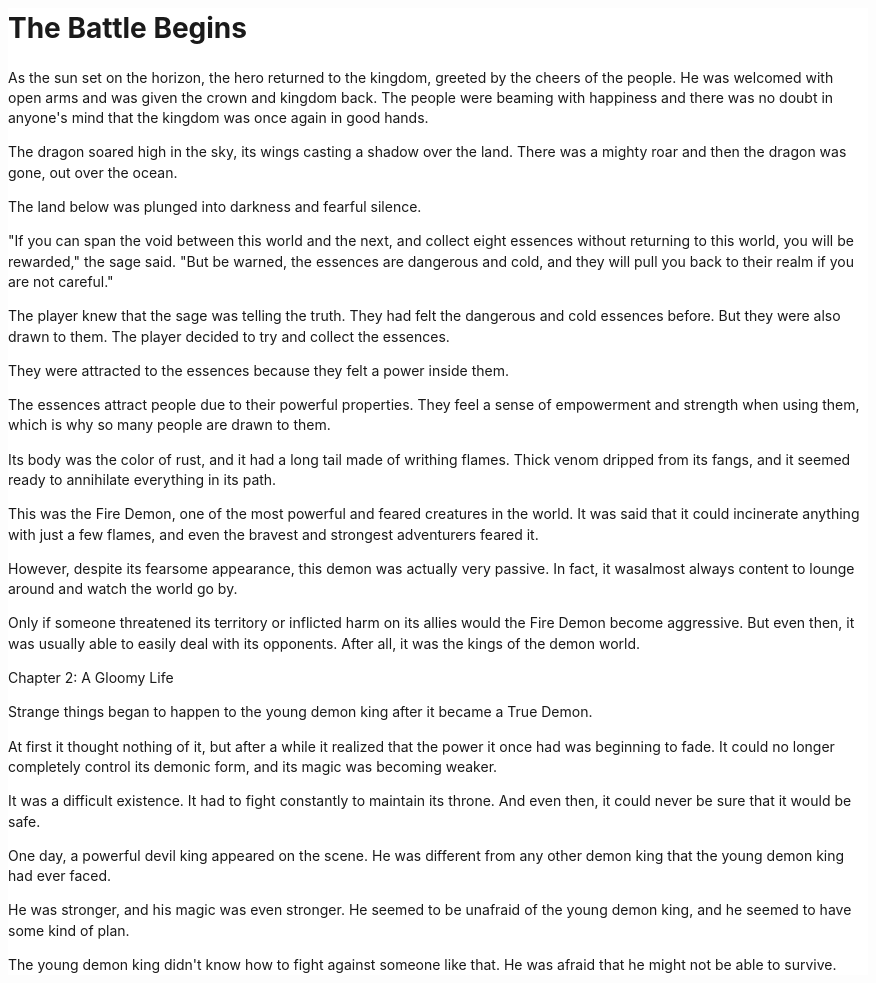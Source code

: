 # The Battle Begins

As the sun set on the horizon, the hero returned to the kingdom, greeted by the cheers of the people. He was welcomed with open arms and was given the crown and kingdom back. The people were beaming with happiness and there was no doubt in anyone's mind that the kingdom was once again in good hands.

The dragon soared high in the sky, its wings casting a shadow over the land. There was a mighty roar and then the dragon was gone, out over the ocean.

The land below was plunged into darkness and fearful silence.

"If you can span the void between this world and the next, and collect eight essences without returning to this world, you will be rewarded," the sage said. "But be warned, the essences are dangerous and cold, and they will pull you back to their realm if you are not careful."

The player knew that the sage was telling the truth. They had felt the dangerous and cold essences before. But they were also drawn to them. The player decided to try and collect the essences.

They were attracted to the essences because they felt a power inside them.

The essences attract people due to their powerful properties. They feel a sense of empowerment and strength when using them, which is why so many people are drawn to them.

Its body was the color of rust, and it had a long tail made of writhing flames. Thick venom dripped from its fangs, and it seemed ready to annihilate everything in its path.

This was the Fire Demon, one of the most powerful and feared creatures in the world. It was said that it could incinerate anything with just a few flames, and even the bravest and strongest adventurers feared it.

However, despite its fearsome appearance, this demon was actually very passive. In fact, it wasalmost always content to lounge around and watch the world go by.

Only if someone threatened its territory or inflicted harm on its allies would the Fire Demon become aggressive. But even then, it was usually able to easily deal with its opponents. After all, it was the kings of the demon world.

Chapter 2: A Gloomy Life

Strange things began to happen to the young demon king after it became a True Demon.

At first it thought nothing of it, but after a while it realized that the power it once had was beginning to fade. It could no longer completely control its demonic form, and its magic was becoming weaker.

It was a difficult existence. It had to fight constantly to maintain its throne. And even then, it could never be sure that it would be safe.

One day, a powerful devil king appeared on the scene. He was different from any other demon king that the young demon king had ever faced.

He was stronger, and his magic was even stronger. He seemed to be unafraid of the young demon king, and he seemed to have some kind of plan.

The young demon king didn't know how to fight against someone like that. He was afraid that he might not be able to survive.
